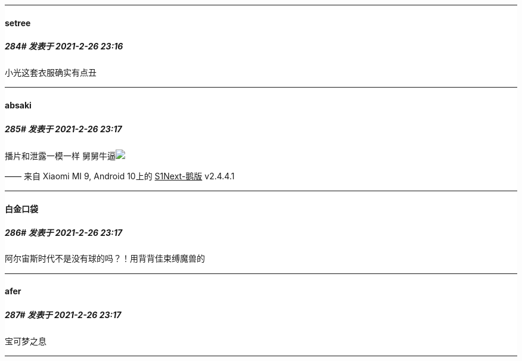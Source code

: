



*****

####  setree  
##### 284#       发表于 2021-2-26 23:16




小光这套衣服确实有点丑







*****

####  absaki  
##### 285#       发表于 2021-2-26 23:17




播片和泄露一模一样 舅舅牛逼<img src="https://static.saraba1st.com/image/smiley/face2017/067.png" referrerpolicy="no-referrer">

—— 来自 Xiaomi MI 9, Android 10上的 [S1Next-鹅版](https://github.com/ykrank/S1-Next/releases) v2.4.4.1







*****

####  白金口袋  
##### 286#       发表于 2021-2-26 23:17




阿尔宙斯时代不是没有球的吗？！用背背佳束缚魔兽的







*****

####  afer  
##### 287#       发表于 2021-2-26 23:17




宝可梦之息







*****
